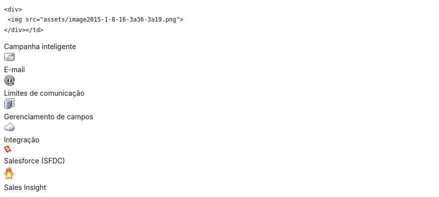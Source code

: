     <div> 
     <img src="assets/image2015-1-8-16-3a36-3a19.png"> 
    </div></td> 
   <td>Campanha inteligente</td> 
  </tr> 
  <tr> 
   <td> 
    <div> 
     <img src="assets/image2015-1-8-16-3a38-3a39.png"> 
    </div></td> 
   <td>E-mail</td> 
  </tr> 
  <tr> 
   <td> 
    <div> 
     <img src="assets/image2015-1-8-16-3a40-3a3.png"> 
    </div></td> 
   <td>Limites de comunicação</td> 
  </tr> 
  <tr> 
   <td> 
    <div> 
     <img src="assets/image2015-1-8-16-3a45-3a58.png"> 
    </div></td> 
   <td>Gerenciamento de campos</td> 
  </tr> 
  <tr> 
   <td> 
    <div> 
     <img src="assets/image2015-1-8-16-3a47-3a42.png"> 
    </div></td> 
   <td>Integração</td> 
  </tr> 
  <tr> 
   <td> 
    <div> 
     <img src="assets/image2015-1-8-17-3a45-3a44.png"> 
    </div></td> 
   <td>Salesforce (SFDC)</td> 
  </tr> 
  <tr> 
   <td> 
    <div> 
     <img src="assets/image2015-1-8-17-3a53-3a28.png"> 
    </div></td> 
   <td>Sales Insight</td> 
  </tr> 
  <tr> 
   <td> 
    <div> 